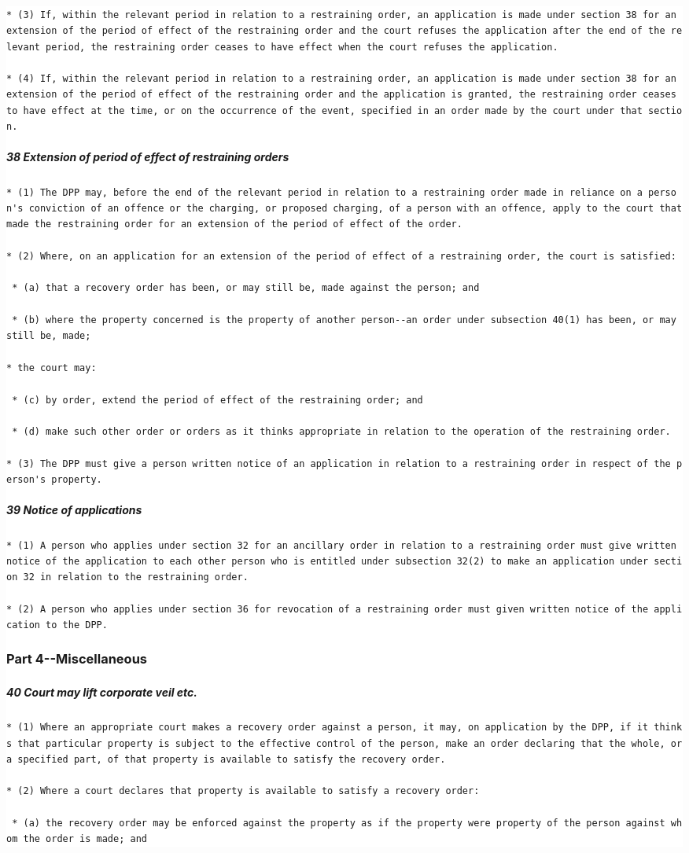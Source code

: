     * (3) If, within the relevant period in relation to a restraining order, an application is made under section 38 for an extension of the period of effect of the restraining order and the court refuses the application after the end of the relevant period, the restraining order ceases to have effect when the court refuses the application.

    * (4) If, within the relevant period in relation to a restraining order, an application is made under section 38 for an extension of the period of effect of the restraining order and the application is granted, the restraining order ceases to have effect at the time, or on the occurrence of the event, specified in an order made by the court under that section.

##### 38  Extension of period of effect of restraining orders

    * (1) The DPP may, before the end of the relevant period in relation to a restraining order made in reliance on a person's conviction of an offence or the charging, or proposed charging, of a person with an offence, apply to the court that made the restraining order for an extension of the period of effect of the order.

    * (2) Where, on an application for an extension of the period of effect of a restraining order, the court is satisfied:

     * (a) that a recovery order has been, or may still be, made against the person; and

     * (b) where the property concerned is the property of another person--an order under subsection 40(1) has been, or may still be, made;

    * the court may: 

     * (c) by order, extend the period of effect of the restraining order; and

     * (d) make such other order or orders as it thinks appropriate in relation to the operation of the restraining order.

    * (3) The DPP must give a person written notice of an application in relation to a restraining order in respect of the person's property.

##### 39  Notice of applications

    * (1) A person who applies under section 32 for an ancillary order in relation to a restraining order must give written notice of the application to each other person who is entitled under subsection 32(2) to make an application under section 32 in relation to the restraining order.

    * (2) A person who applies under section 36 for revocation of a restraining order must given written notice of the application to the DPP.

### Part 4--Miscellaneous

##### 40  Court may lift corporate veil etc.

    * (1) Where an appropriate court makes a recovery order against a person, it may, on application by the DPP, if it thinks that particular property is subject to the effective control of the person, make an order declaring that the whole, or a specified part, of that property is available to satisfy the recovery order.

    * (2) Where a court declares that property is available to satisfy a recovery order:

     * (a) the recovery order may be enforced against the property as if the property were property of the person against whom the order is made; and
